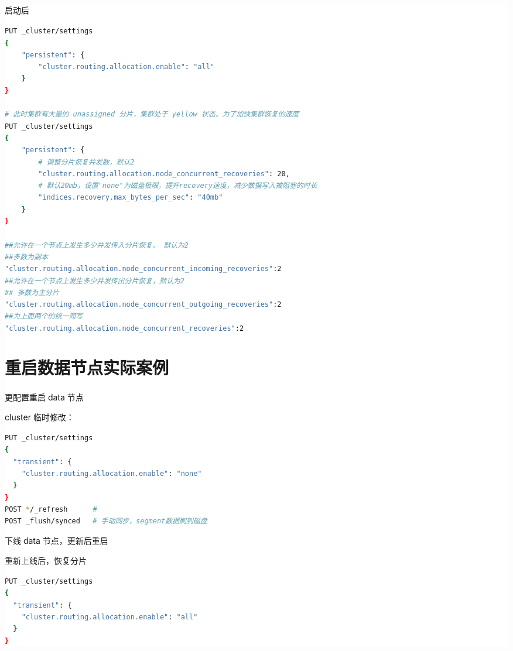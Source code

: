 启动后

```sh
PUT _cluster/settings
{
	"persistent": {
		"cluster.routing.allocation.enable": "all"
	}
}

# 此时集群有大量的 unassigned 分片，集群处于 yellow 状态。为了加快集群恢复的速度
PUT _cluster/settings
{
	"persistent": {
		# 调整分片恢复并发数，默认2
        "cluster.routing.allocation.node_concurrent_recoveries": 20,
        # 默认20mb，设置"none"为磁盘极限，提升recovery速度，减少数据写入被阻塞的时长
        "indices.recovery.max_bytes_per_sec": "40mb"
    }
}

##允许在一个节点上发生多少并发传入分片恢复。 默认为2
##多数为副本
"cluster.routing.allocation.node_concurrent_incoming_recoveries":2
##允许在一个节点上发生多少并发传出分片恢复，默认为2
## 多数为主分片
"cluster.routing.allocation.node_concurrent_outgoing_recoveries":2
##为上面两个的统一简写
"cluster.routing.allocation.node_concurrent_recoveries":2
```


# 重启数据节点实际案例

更配置重启 data 节点


cluster 临时修改：
```sh
PUT _cluster/settings
{
  "transient": {
    "cluster.routing.allocation.enable": "none"
  }
}
POST */_refresh      # 
POST _flush/synced   # 手动同步，segment数据刷到磁盘
```

下线 data 节点，更新后重启

重新上线后，恢复分片
```sh
PUT _cluster/settings
{
  "transient": {
    "cluster.routing.allocation.enable": "all"
  }
}
```
